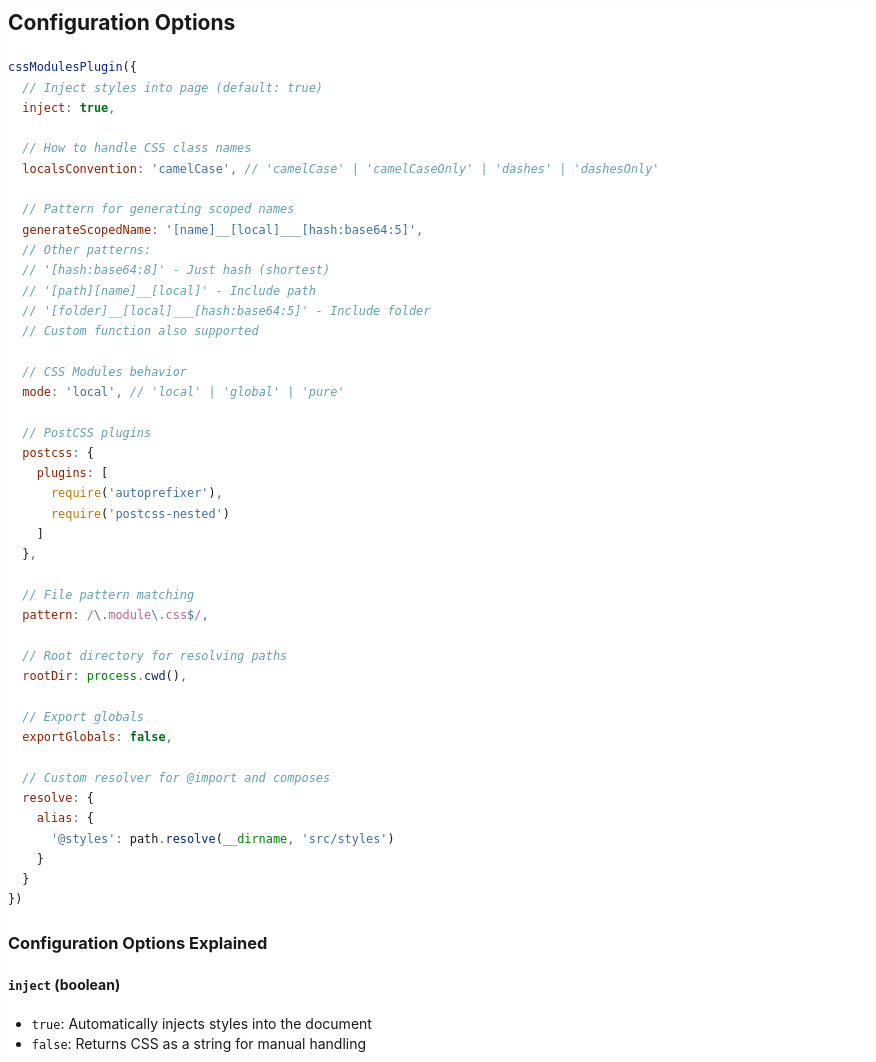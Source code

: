 ## Configuration Options

```javascript
cssModulesPlugin({
  // Inject styles into page (default: true)
  inject: true,
  
  // How to handle CSS class names
  localsConvention: 'camelCase', // 'camelCase' | 'camelCaseOnly' | 'dashes' | 'dashesOnly'
  
  // Pattern for generating scoped names
  generateScopedName: '[name]__[local]___[hash:base64:5]',
  // Other patterns:
  // '[hash:base64:8]' - Just hash (shortest)
  // '[path][name]__[local]' - Include path
  // '[folder]__[local]___[hash:base64:5]' - Include folder
  // Custom function also supported
  
  // CSS Modules behavior
  mode: 'local', // 'local' | 'global' | 'pure'
  
  // PostCSS plugins
  postcss: {
    plugins: [
      require('autoprefixer'),
      require('postcss-nested')
    ]
  },
  
  // File pattern matching
  pattern: /\.module\.css$/,
  
  // Root directory for resolving paths
  rootDir: process.cwd(),
  
  // Export globals
  exportGlobals: false,
  
  // Custom resolver for @import and composes
  resolve: {
    alias: {
      '@styles': path.resolve(__dirname, 'src/styles')
    }
  }
})
```

### Configuration Options Explained

#### `inject` (boolean)
- `true`: Automatically injects styles into the document
- `false`: Returns CSS as a string for manual handling
